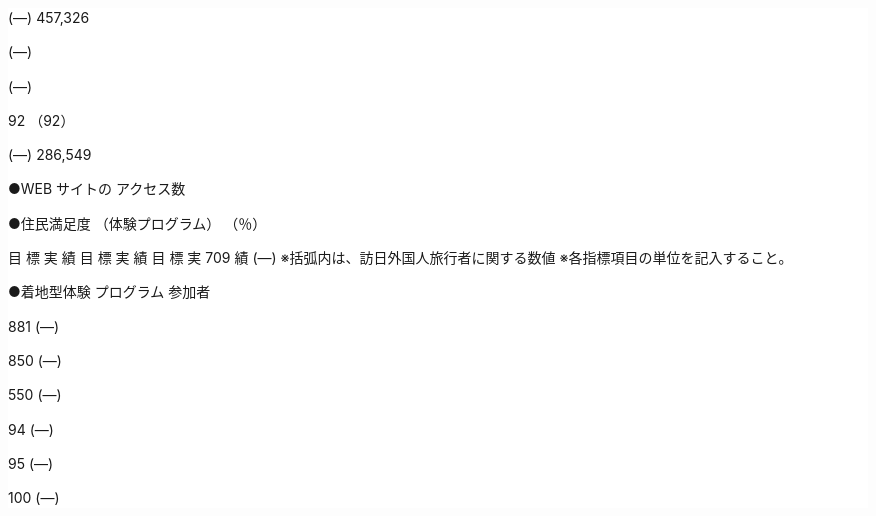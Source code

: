 (―)
457,326

(―)

(―)

92
（92）

(―)
286,549

●WEB サイトの
  アクセス数

●住民満足度
（体験プログラム）
（％）

目
標
実
績
目
標
実
績
目
標
実
709
績
(―)
※括弧内は、訪日外国人旅行者に関する数値
※各指標項目の単位を記入すること。

●着地型体験
  プログラム
  参加者

881
(―)

850
(―)

550
(―)

94
(―)

95
(―)

100
(―)
